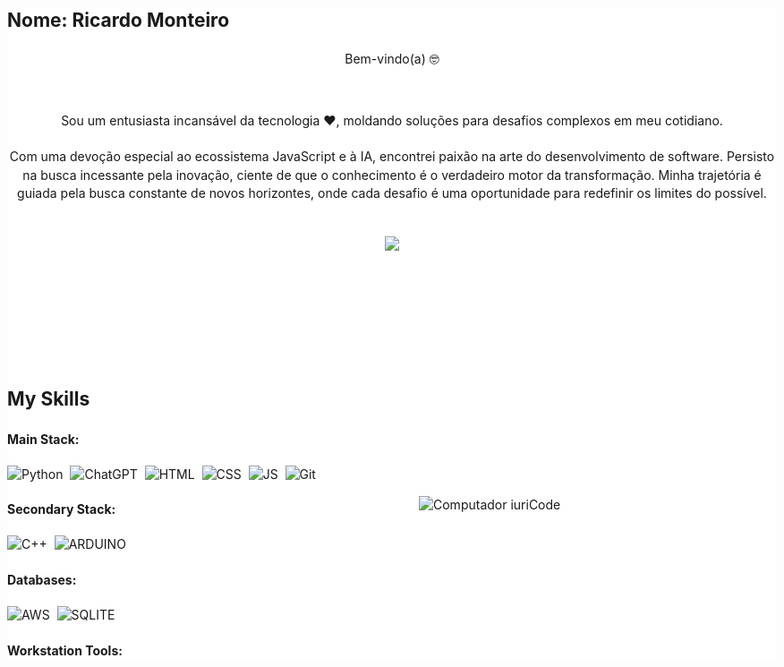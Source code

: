 ## Nome: Ricardo Monteiro
<p align="center">Bem-vindo(a) 🤓

 </p>&nbsp; 


<p align="center">Sou um entusiasta incansável da tecnologia ❤️, moldando soluções para desafios complexos em meu cotidiano. <br><br> Com uma devoção especial ao ecossistema JavaScript e à IA, encontrei paixão na arte do desenvolvimento de software. Persisto na busca incessante pela inovação, ciente de que o conhecimento é o verdadeiro motor da transformação. Minha trajetória é guiada pela busca constante de novos horizontes, onde cada desafio é uma oportunidade para redefinir os limites do possível.</p>&nbsp;  

<div  align="center" style="margin-bottom:100px">
<img width=55% align="center"  src="https://github-readme-streak-stats.herokuapp.com?user=C4N2H4&theme=radical&mode=weekly" />

 </div>
 
 &nbsp;
 &nbsp;



## My Skills

#### Main Stack:

![Python](https://img.shields.io/badge/Python-14354C?style=for-the-badge&logo=python&logoColor=white)&nbsp;
![ChatGPT](https://img.shields.io/badge/ChatGPT-74aa9c?style=for-the-badge&logo=openai&logoColor=white)&nbsp;
![HTML](https://img.shields.io/badge/HTML5-E34F26?style=for-the-badge&logo=html5&logoColor=white)&nbsp;
![CSS](https://img.shields.io/badge/CSS3-1572B6?style=for-the-badge&logo=css3&logoColor=white)&nbsp;
![JS](https://img.shields.io/badge/JavaScript-323330?style=for-the-badge&logo=javascript&logoColor=F7DF1E)&nbsp;
![Git](https://img.shields.io/badge/GIT-E44C30?style=for-the-badge&logo=git&logoColor=white)&nbsp;


<img src="https://raw.githubusercontent.com/MicaelliMedeiros/micaellimedeiros/master/image/computer-illustration.png" min-width="400px" max-width="400px" width="400px" align="right" alt="Computador iuriCode">

#### Secondary Stack:

![C++](https://img.shields.io/badge/C%2B%2B-00599C?style=for-the-badge&logo=c%2B%2B&logoColor=white)&nbsp;
![ARDUINO](https://img.shields.io/badge/Arduino-00979D?style=for-the-badge&logo=Arduino&logoColor=white)&nbsp;

#### Databases:

![AWS](https://img.shields.io/badge/Amazon_AWS-FF9900?style=for-the-badge&logo=amazonaws&logoColor=white)&nbsp;
![SQLITE](	https://img.shields.io/badge/Sqlite-003B57?style=for-the-badge&logo=sqlite&logoColor=white)&nbsp;


#### Workstation Tools:
